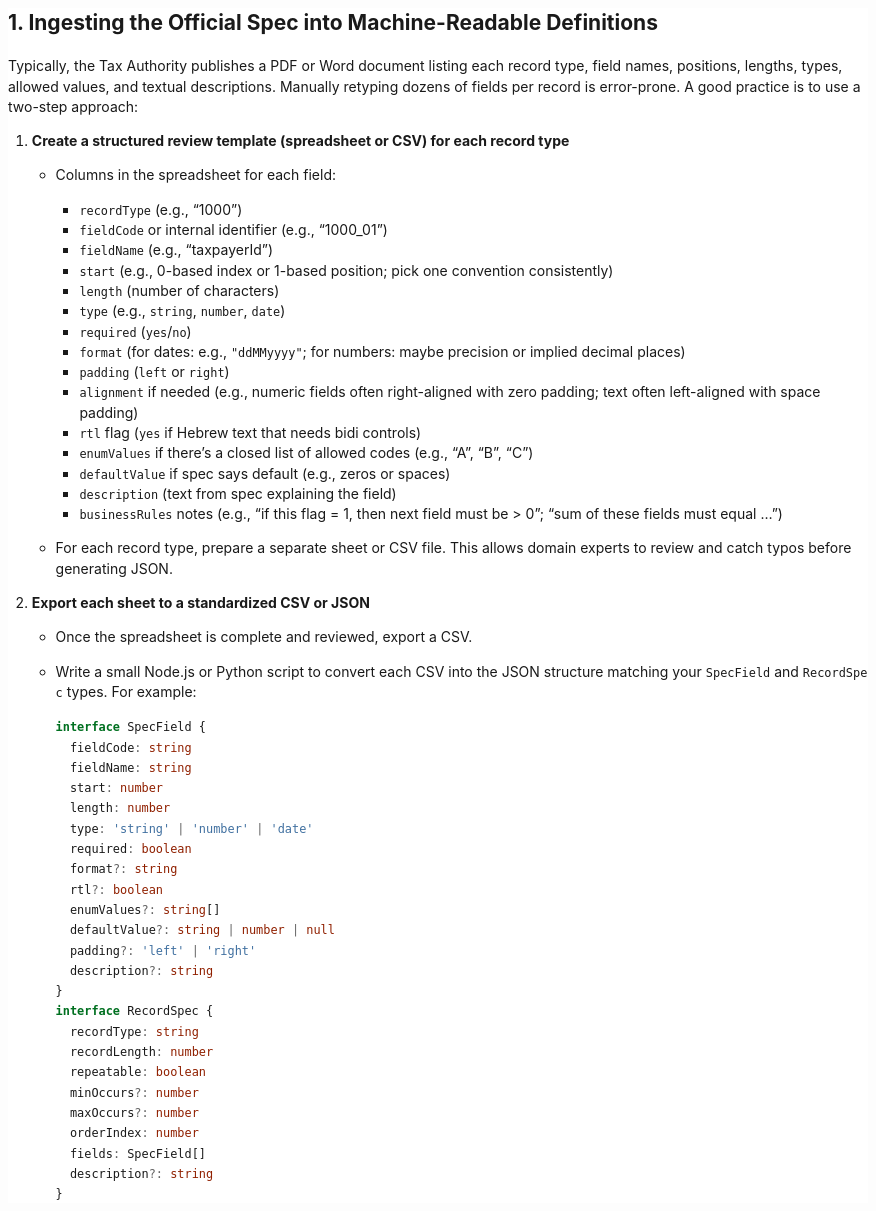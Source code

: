 ## 1. Ingesting the Official Spec into Machine-Readable Definitions

Typically, the Tax Authority publishes a PDF or Word document listing each record type, field names,
positions, lengths, types, allowed values, and textual descriptions. Manually retyping dozens of
fields per record is error-prone. A good practice is to use a two-step approach:

1. **Create a structured review template (spreadsheet or CSV) for each record type**

   - Columns in the spreadsheet for each field:

     - `recordType` (e.g., “1000”)
     - `fieldCode` or internal identifier (e.g., “1000_01”)
     - `fieldName` (e.g., “taxpayerId”)
     - `start` (e.g., 0-based index or 1-based position; pick one convention consistently)
     - `length` (number of characters)
     - `type` (e.g., `string`, `number`, `date`)
     - `required` (`yes`/`no`)
     - `format` (for dates: e.g., `"ddMMyyyy"`; for numbers: maybe precision or implied decimal
       places)
     - `padding` (`left` or `right`)
     - `alignment` if needed (e.g., numeric fields often right-aligned with zero padding; text often
       left-aligned with space padding)
     - `rtl` flag (`yes` if Hebrew text that needs bidi controls)
     - `enumValues` if there’s a closed list of allowed codes (e.g., “A”, “B”, “C”)
     - `defaultValue` if spec says default (e.g., zeros or spaces)
     - `description` (text from spec explaining the field)
     - `businessRules` notes (e.g., “if this flag = 1, then next field must be > 0”; “sum of these
       fields must equal …”)

   - For each record type, prepare a separate sheet or CSV file. This allows domain experts to
     review and catch typos before generating JSON.

2. **Export each sheet to a standardized CSV or JSON**

   - Once the spreadsheet is complete and reviewed, export a CSV.
   - Write a small Node.js or Python script to convert each CSV into the JSON structure matching
     your `SpecField` and `RecordSpec` types. For example:

     ```ts
     interface SpecField {
       fieldCode: string
       fieldName: string
       start: number
       length: number
       type: 'string' | 'number' | 'date'
       required: boolean
       format?: string
       rtl?: boolean
       enumValues?: string[]
       defaultValue?: string | number | null
       padding?: 'left' | 'right'
       description?: string
     }
     interface RecordSpec {
       recordType: string
       recordLength: number
       repeatable: boolean
       minOccurs?: number
       maxOccurs?: number
       orderIndex: number
       fields: SpecField[]
       description?: string
     }
     ```